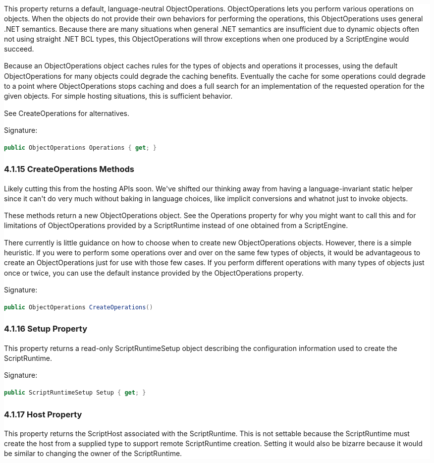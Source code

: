 This property returns a default, language-neutral ObjectOperations. ObjectOperations lets you perform various operations on objects. When the objects do not provide their own behaviors for performing the operations, this ObjectOperations uses general .NET semantics. Because there are many situations when general .NET semantics are insufficient due to dynamic objects often not using straight .NET BCL types, this ObjectOperations will throw exceptions when one produced by a ScriptEngine would succeed.

Because an ObjectOperations object caches rules for the types of objects and operations it processes, using the default ObjectOperations for many objects could degrade the caching benefits. Eventually the cache for some operations could degrade to a point where ObjectOperations stops caching and does a full search for an implementation of the requested operation for the given objects. For simple hosting situations, this is sufficient behavior.

See CreateOperations for alternatives.

Signature:

``` csharp
public ObjectOperations Operations { get; }
```

<h3 id="createoperations-methods">4.1.15 CreateOperations Methods</h3>

Likely cutting this from the hosting APIs soon. We've shifted our thinking away from having a language-invariant static helper since it can't do very much without baking in language choices, like implicit conversions and whatnot just to invoke objects.

These methods return a new ObjectOperations object. See the Operations property for why you might want to call this and for limitations of ObjectOperations provided by a ScriptRuntime instead of one obtained from a ScriptEngine.

There currently is little guidance on how to choose when to create new ObjectOperations objects. However, there is a simple heuristic. If you were to perform some operations over and over on the same few types of objects, it would be advantageous to create an ObjectOperations just for use with those few cases. If you perform different operations with many types of objects just once or twice, you can use the default instance provided by the ObjectOperations property.

Signature:

``` csharp
public ObjectOperations CreateOperations() 
```

<h3 id="setup-property">4.1.16 Setup Property</h3>

This property returns a read-only ScriptRuntimeSetup object describing the configuration information used to create the ScriptRuntime.

Signature:

``` csharp
public ScriptRuntimeSetup Setup { get; }
```

<h3 id="host-property">4.1.17 Host Property</h3>

This property returns the ScriptHost associated with the ScriptRuntime. This is not settable because the ScriptRuntime must create the host from a supplied type to support remote ScriptRuntime creation. Setting it would also be bizarre because it would be similar to changing the owner of the ScriptRuntime.
